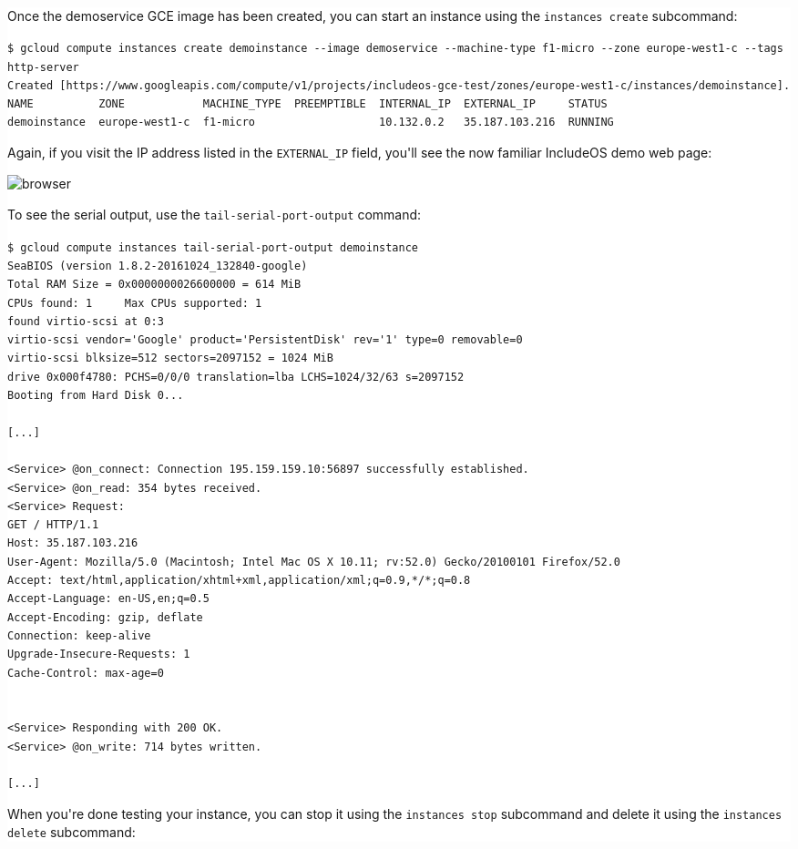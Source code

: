 Once the demoservice GCE image has been created, you can start an instance using the `instances create` subcommand:

```shell_session
$ gcloud compute instances create demoinstance --image demoservice --machine-type f1-micro --zone europe-west1-c --tags http-server
Created [https://www.googleapis.com/compute/v1/projects/includeos-gce-test/zones/europe-west1-c/instances/demoinstance].
NAME          ZONE            MACHINE_TYPE  PREEMPTIBLE  INTERNAL_IP  EXTERNAL_IP     STATUS
demoinstance  europe-west1-c  f1-micro                   10.132.0.2   35.187.103.216  RUNNING
```

Again, if you visit the IP address listed in the `EXTERNAL_IP` field, you'll see the now familiar IncludeOS demo web page:

![browser]({{site-url}}/assets/img/posts/gce-07-browser.png)

To see the serial output, use the `tail-serial-port-output` command:

```shell_session
$ gcloud compute instances tail-serial-port-output demoinstance
SeaBIOS (version 1.8.2-20161024_132840-google)
Total RAM Size = 0x0000000026600000 = 614 MiB
CPUs found: 1     Max CPUs supported: 1
found virtio-scsi at 0:3
virtio-scsi vendor='Google' product='PersistentDisk' rev='1' type=0 removable=0
virtio-scsi blksize=512 sectors=2097152 = 1024 MiB
drive 0x000f4780: PCHS=0/0/0 translation=lba LCHS=1024/32/63 s=2097152
Booting from Hard Disk 0...

[...]

<Service> @on_connect: Connection 195.159.159.10:56897 successfully established.
<Service> @on_read: 354 bytes received.
<Service> Request:
GET / HTTP/1.1
Host: 35.187.103.216
User-Agent: Mozilla/5.0 (Macintosh; Intel Mac OS X 10.11; rv:52.0) Gecko/20100101 Firefox/52.0
Accept: text/html,application/xhtml+xml,application/xml;q=0.9,*/*;q=0.8
Accept-Language: en-US,en;q=0.5
Accept-Encoding: gzip, deflate
Connection: keep-alive
Upgrade-Insecure-Requests: 1
Cache-Control: max-age=0


<Service> Responding with 200 OK.
<Service> @on_write: 714 bytes written.

[...]
```

When you're done testing your instance, you can stop it using the `instances stop` subcommand and delete it using the `instances delete` subcommand:
